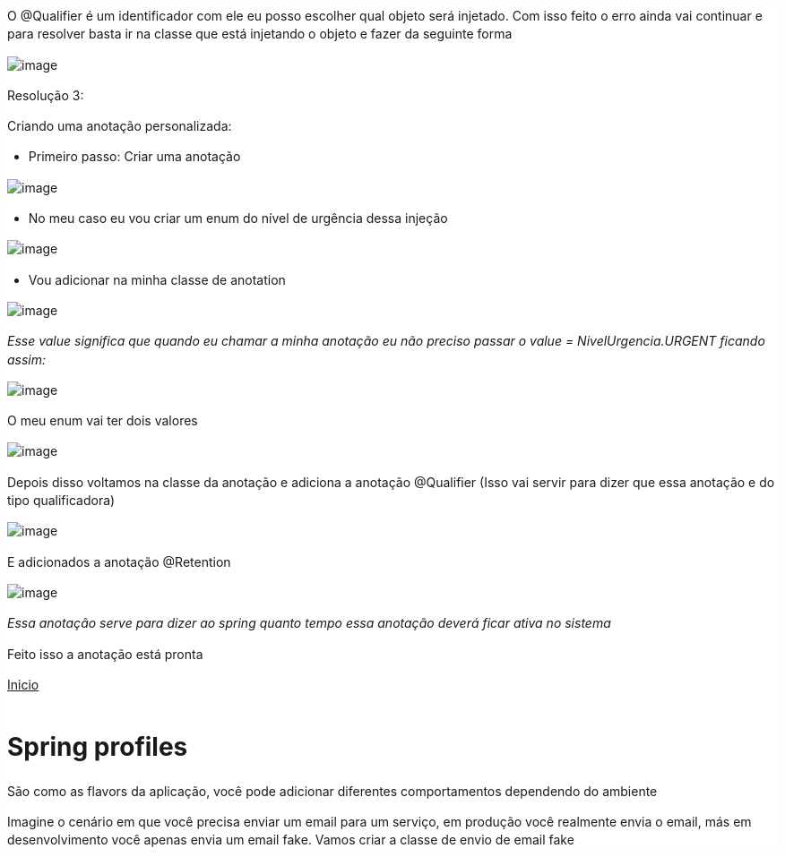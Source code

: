 O @Qualifier é um identificador com ele eu posso escolher qual objeto será injetado. Com isso feito o erro ainda vai continuar e para resolver basta ir na classe que está injetando o objeto e fazer da seguinte forma

![image](https://github.com/Flavio-Vieirastack/estudo_spring/assets/85948951/9530d085-e842-46e7-8bc6-ce7121445927)

Resolução 3:

Criando uma anotação personalizada:

* Primeiro passo: Criar uma anotação

![image](https://github.com/Flavio-Vieirastack/estudo_spring/assets/85948951/4500dfcf-801e-4947-972f-0c968840952b)

* No meu caso eu vou criar um enum do nível de urgência dessa injeção

![image](https://github.com/Flavio-Vieirastack/estudo_spring/assets/85948951/6df83bde-e766-4175-a0cf-6466a4aa7bfd)

* Vou adicionar na minha classe de anotation

![image](https://github.com/Flavio-Vieirastack/estudo_spring/assets/85948951/89139e7c-27fb-48df-a585-b761e2756ce8)

_Esse value significa que quando eu chamar a minha anotação eu não preciso passar o value = NivelUrgencia.URGENT ficando assim:_

![image](https://github.com/Flavio-Vieirastack/estudo_spring/assets/85948951/6296a06a-0310-452e-8931-40e3bcd56f13)

O meu enum vai ter dois valores

![image](https://github.com/Flavio-Vieirastack/estudo_spring/assets/85948951/d4abbe6d-d3cb-43f2-95f4-7ced50b4a28e)

Depois disso voltamos na classe da anotação e adiciona a anotação @Qualifier (Isso vai servir para dizer que essa anotação e do tipo qualificadora)

![image](https://github.com/Flavio-Vieirastack/estudo_spring/assets/85948951/8d8b9c9d-d9f0-4373-888a-cf8d9266a560)

E adicionados a anotação @Retention

![image](https://github.com/Flavio-Vieirastack/estudo_spring/assets/85948951/d6117dc3-8e60-49f8-a770-fe7055715045)

_Essa anotação serve para dizer ao spring quanto tempo essa anotação deverá ficar ativa no sistema_

Feito isso a anotação está pronta

<div id='profiles'/>

[Inicio](#init)

# Spring profiles
São como as flavors da aplicação, você pode adicionar diferentes comportamentos dependendo do ambiente

Imagine o cenário em que você precisa enviar um email para um serviço, em produção você realmente envia o email, más em desenvolvimento você apenas envia um email fake. Vamos criar a classe de envio de email fake
